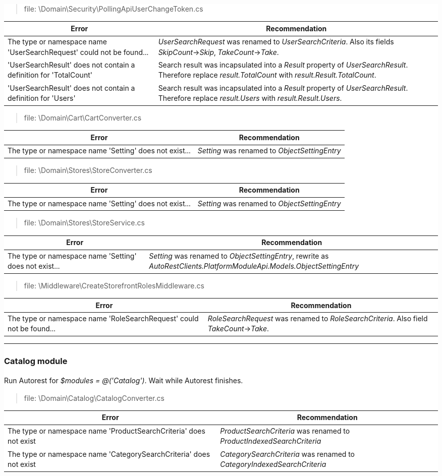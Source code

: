 >file: \Domain\Security\PollingApiUserChangeToken.cs

|Error|Recommendation|
|-|-|
|The type or namespace name 'UserSearchRequest' could not be found...|*UserSearchRequest* was renamed to *UserSearchCriteria*. Also its fields *SkipCount*->*Skip*, *TakeCount*->*Take*.|
|'UserSearchResult' does not contain a definition for 'TotalCount'|Search result was incapsulated into a *Result* property of *UserSearchResult*. Therefore replace *result.TotalCount* with *result.Result.TotalCount*.|
|'UserSearchResult' does not contain a definition for 'Users'|Search result was incapsulated into a *Result* property of *UserSearchResult*. Therefore replace *result.Users* with *result.Result.Users*.|

>file: \Domain\Cart\CartConverter.cs

|Error|Recommendation|
|-|-|
|The type or namespace name 'Setting' does not exist...|*Setting* was renamed to *ObjectSettingEntry*|

>file: \Domain\Stores\StoreConverter.cs

|Error|Recommendation|
|-|-|
|The type or namespace name 'Setting' does not exist...|*Setting* was renamed to *ObjectSettingEntry*|

>file: \Domain\Stores\StoreService.cs

|Error|Recommendation|
|-|-|
|The type or namespace name 'Setting' does not exist...|*Setting* was renamed to *ObjectSettingEntry*, rewrite as *AutoRestClients.PlatformModuleApi.Models.ObjectSettingEntry*|

>file: \Middleware\CreateStorefrontRolesMiddleware.cs

|Error|Recommendation|
|-|-|
|The type or namespace name 'RoleSearchRequest' could not be found...|*RoleSearchRequest* was renamed to *RoleSearchCriteria*. Also field *TakeCount*->*Take*.|
___
### **Catalog module**
Run Autorest for *$modules = @('Catalog')*. Wait while Autorest finishes.

>file: \Domain\Catalog\CatalogConverter.cs

|Error|Recommendation|
|-|-|
|The type or namespace name 'ProductSearchCriteria' does not exist|*ProductSearchCriteria* was renamed to *ProductIndexedSearchCriteria*|
|The type or namespace name 'CategorySearchCriteria' does not exist|*CategorySearchCriteria* was renamed to *CategoryIndexedSearchCriteria*|
